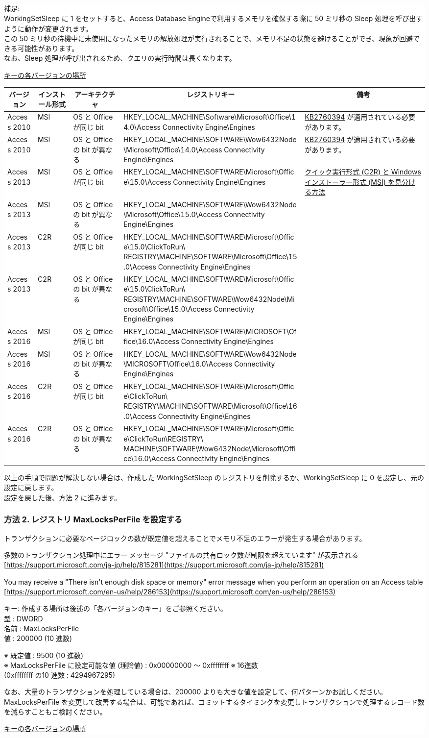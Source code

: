 補足:  
WorkingSetSleep に 1 をセットすると、Access Database Engineで利用するメモリを確保する際に 50 ミリ秒の Sleep 処理を呼び出すように動作が変更されます。  
この 50 ミリ秒の待機中に未使用になったメモリの解放処理が実行されることで、メモリ不足の状態を避けることができ、現象が回避できる可能性があります。  
なお、Sleep 処理が呼び出されるため、クエリの実行時間は長くなります。

<u>キーの各バージョンの場所</u>

|バージョン|インストール形式|アーキテクチャ|レジストリキー|備考|
|---|---|---|---|---|
|Access 2010|MSI|OS と Office が同じ bit|HKEY\_LOCAL\_MACHINE\\Software\\Microsoft\\Office\\14.0\\Access Connectivity Engine\\Engines|[KB2760394](https://support.microsoft.com/ja-jp/help/2760394/) が適用されている必要があります。|
|Access 2010|MSI|OS と Office の bit が異なる|HKEY\_LOCAL\_MACHINE\\SOFTWARE\\Wow6432Node\\Microsoft\\Office\\14.0\\Access Connectivity Engine\\Engines|[KB2760394](https://support.microsoft.com/ja-jp/help/2760394/) が適用されている必要があります。|
|Access 2013|MSI|OS と Office が同じ bit|HKEY\_LOCAL\_MACHINE\\SOFTWARE\\Microsoft\\Office\\15.0\\Access Connectivity Engine\\Engines|[クイック実行形式 (C2R) と Windows インストーラー形式 (MSI) を見分ける方法](https://blogs.technet.microsoft.com/officesupportjp/2016/09/08/howto_c2r_or_msi)|
|Access 2013|MSI|OS と Office の bit が異なる|HKEY\_LOCAL\_MACHINE\\SOFTWARE\\Wow6432Node\\Microsoft\\Office\\15.0\\Access Connectivity Engine\\Engines||
|Access 2013|C2R|OS と Office が同じ bit|HKEY\_LOCAL\_MACHINE\\SOFTWARE\\Microsoft\\Office\\15.0\\ClickToRun\\<br />REGISTRY\\MACHINE\\SOFTWARE\\Microsoft\\Office\\15.0\\Access Connectivity Engine\\Engines||
|Access 2013|C2R|OS と Office の bit が異なる|HKEY\_LOCAL\_MACHINE\\SOFTWARE\\Microsoft\\Office\\15.0\\ClickToRun\\<br />REGISTRY\\MACHINE\\SOFTWARE\\Wow6432Node\\Microsoft\\Office\\15.0\\Access Connectivity Engine\\Engines||
|Access 2016|MSI|OS と Office が同じ bit|HKEY\_LOCAL\_MACHINE\\SOFTWARE\\MICROSOFT\\Office\\16.0\\Access Connectivity Engine\\Engines||
|Access 2016|MSI|OS と Office の bit が異なる|HKEY\_LOCAL\_MACHINE\\SOFTWARE\\Wow6432Node\\MICROSOFT\\Office\\16.0\\Access Connectivity Engine\\Engines||
|Access 2016|C2R|OS と Office が同じ bit|HKEY\_LOCAL\_MACHINE\\SOFTWARE\\Microsoft\\Office\\ClickToRun\\<br />REGISTRY\\MACHINE\\SOFTWARE\\Microsoft\\Office\\16.0\\Access Connectivity Engine\\Engines||
|Access 2016|C2R|OS と Office の bit が異なる|HKEY\_LOCAL\_MACHINE\\SOFTWARE\\Microsoft\\Office\\ClickToRun\\REGISTRY\\<br />MACHINE\\SOFTWARE\\Wow6432Node\\Microsoft\\Office\\16.0\\Access Connectivity Engine\\Engines||


以上の手順で問題が解決しない場合は、作成した WorkingSetSleep のレジストリを削除するか、WorkingSetSleep に 0 を設定し、元の設定に戻します。  
設定を戻した後、方法 2 に進みます。

### **方法 2. レジストリ MaxLocksPerFile を設定する**

トランザクションに必要なページロックの数が既定値を超えることでメモリ不足のエラーが発生する場合があります。

多数のトランザクション処理中にエラー メッセージ "ファイルの共有ロック数が制限を超えています" が表示される  
[https://support.microsoft.com/ja-jp/help/815281](https://support.microsoft.com/ja-jp/help/815281)

You may receive a "There isn't enough disk space or memory" error message when you perform an operation on an Access table  
[https://support.microsoft.com/en-us/help/286153](https://support.microsoft.com/en-us/help/286153)

キー: 作成する場所は後述の「各バージョンのキー」をご参照ください。  
型 : DWORD  
名前 : MaxLocksPerFile  
値 : 200000 (10 進数)

※ 既定値 : 9500 (10 進数)  
※ MaxLocksPerFile に設定可能な値 (理論値) : 0x00000000 ～ 0xffffffff ※ 16進数  
(0xffffffff の10 進数 : 4294967295)

なお、大量のトランザクションを処理している場合は、200000 よりも大きな値を設定して、何パターンかお試しください。  
MaxLocksPerFile を変更して改善する場合は、可能であれば、コミットするタイミングを変更しトランザクションで処理するレコード数を減らすこともご検討ください。

<u>キーの各バージョンの場所</u>
